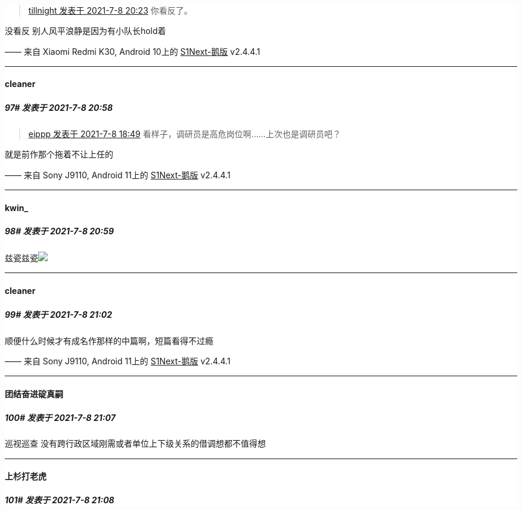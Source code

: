 
<blockquote><a href="httphttps://bbs.saraba1st.com/2b/forum.php?mod=redirect&amp;goto=findpost&amp;pid=51888901&amp;ptid=2014411" target="_blank">tillnight 发表于 2021-7-8 20:23</a>
你看反了。</blockquote>
没看反 别人风平浪静是因为有小队长hold着

—— 来自 Xiaomi Redmi K30, Android 10上的 [S1Next-鹅版](https://github.com/ykrank/S1-Next/releases) v2.4.4.1


*****

####  cleaner  
##### 97#       发表于 2021-7-8 20:58


<blockquote><a href="httphttps://bbs.saraba1st.com/2b/forum.php?mod=redirect&amp;goto=findpost&amp;pid=51887878&amp;ptid=2014411" target="_blank">eippp 发表于 2021-7-8 18:49</a>
看样子，调研员是高危岗位啊……上次也是调研员吧？</blockquote>
就是前作那个拖着不让上任的

—— 来自 Sony J9110, Android 11上的 [S1Next-鹅版](https://github.com/ykrank/S1-Next/releases) v2.4.4.1


*****

####  kwin_  
##### 98#       发表于 2021-7-8 20:59


兹瓷兹瓷<img src="https://static.saraba1st.com/image/smiley/face2017/066.png" referrerpolicy="no-referrer">


*****

####  cleaner  
##### 99#       发表于 2021-7-8 21:02


顺便什么时候才有成名作那样的中篇啊，短篇看得不过瘾

—— 来自 Sony J9110, Android 11上的 [S1Next-鹅版](https://github.com/ykrank/S1-Next/releases) v2.4.4.1


*****

####  团结奋进碇真嗣  
##### 100#       发表于 2021-7-8 21:07


巡视巡查
没有跨行政区域刚需或者单位上下级关系的借调想都不值得想


*****

####  上杉打老虎  
##### 101#       发表于 2021-7-8 21:08
